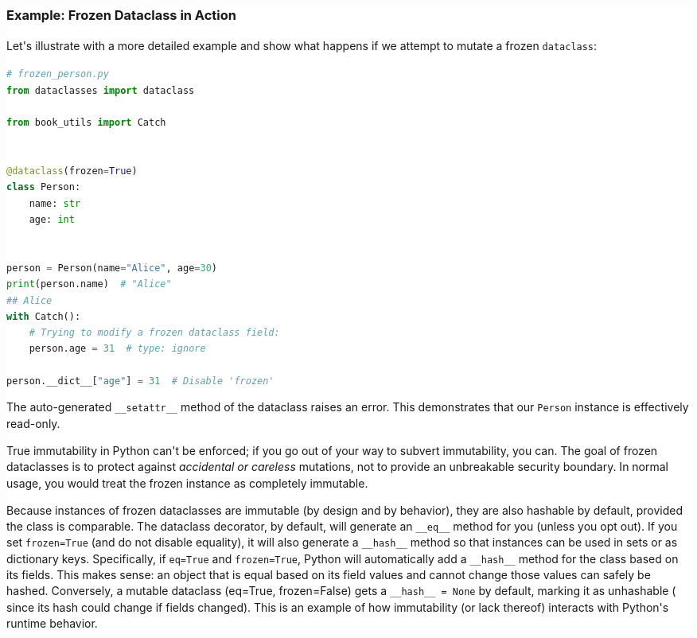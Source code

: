 ### Example: Frozen Dataclass in Action

Let's illustrate with a more detailed example and show what happens if we attempt to mutate a frozen `dataclass`:

```python
# frozen_person.py
from dataclasses import dataclass

from book_utils import Catch


@dataclass(frozen=True)
class Person:
    name: str
    age: int


person = Person(name="Alice", age=30)
print(person.name)  # "Alice"
## Alice
with Catch():
    # Trying to modify a frozen dataclass field:
    person.age = 31  # type: ignore

person.__dict__["age"] = 31  # Disable 'frozen'
```

The auto-generated `__setattr__` method of the dataclass raises an error.
This demonstrates that our `Person` instance is effectively read-only.

True immutability in Python can't be enforced; if you go out of your way to subvert immutability, you can.
The goal of frozen dataclasses is to protect against _accidental or careless_ mutations, not to provide an unbreakable
security boundary.
In normal usage, you would treat the frozen instance as completely immutable.

Because instances of frozen dataclasses are immutable (by design and by behavior), they are also hashable by default,
provided the class is comparable.
The dataclass decorator, by default, will generate an `__eq__` method for you (unless you opt out).
If you set `frozen=True` (and do not disable equality), it will also generate a `__hash__` method so that instances can
be used in sets or as dictionary keys.
Specifically, if `eq=True` and `frozen=True`, Python will automatically add a `__hash__` method for the class based on
its fields.
This makes sense: an object that is equal based on its field values and cannot change those values can safely be hashed.
Conversely, a mutable dataclass (eq=True, frozen=False) gets a `__hash__ = None` by default, marking it as unhashable (
since its hash could change if fields changed).
This is an example of how immutability (or lack thereof) interacts with Python's runtime behavior.
